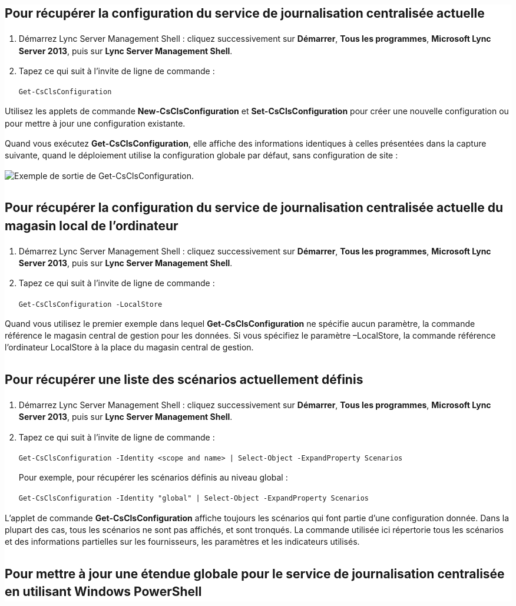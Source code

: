 
## Pour récupérer la configuration du service de journalisation centralisée actuelle

1.  Démarrez Lync Server Management Shell : cliquez successivement sur **Démarrer**, **Tous les programmes**, **Microsoft Lync Server 2013**, puis sur **Lync Server Management Shell**.

2.  Tapez ce qui suit à l’invite de ligne de commande :
    
        Get-CsClsConfiguration

Utilisez les applets de commande **New-CsClsConfiguration** et **Set-CsClsConfiguration** pour créer une nouvelle configuration ou pour mettre à jour une configuration existante.

Quand vous exécutez **Get-CsClsConfiguration**, elle affiche des informations identiques à celles présentées dans la capture suivante, quand le déploiement utilise la configuration globale par défaut, sans configuration de site :

![Exemple de sortie de Get-CsClsConfiguration.](images/JJ688138.23f98ddc-fc48-499a-b6c5-752611f2a0b0(OCS.15).jpg "Exemple de sortie de Get-CsClsConfiguration.")

## Pour récupérer la configuration du service de journalisation centralisée actuelle du magasin local de l’ordinateur

1.  Démarrez Lync Server Management Shell : cliquez successivement sur **Démarrer**, **Tous les programmes**, **Microsoft Lync Server 2013**, puis sur **Lync Server Management Shell**.

2.  Tapez ce qui suit à l’invite de ligne de commande :
    
        Get-CsClsConfiguration -LocalStore

Quand vous utilisez le premier exemple dans lequel **Get-CsClsConfiguration** ne spécifie aucun paramètre, la commande référence le magasin central de gestion pour les données. Si vous spécifiez le paramètre –LocalStore, la commande référence l’ordinateur LocalStore à la place du magasin central de gestion.

## Pour récupérer une liste des scénarios actuellement définis

1.  Démarrez Lync Server Management Shell : cliquez successivement sur **Démarrer**, **Tous les programmes**, **Microsoft Lync Server 2013**, puis sur **Lync Server Management Shell**.

2.  Tapez ce qui suit à l’invite de ligne de commande :
    
        Get-CsClsConfiguration -Identity <scope and name> | Select-Object -ExpandProperty Scenarios
    
    Pour exemple, pour récupérer les scénarios définis au niveau global :
    
        Get-CsClsConfiguration -Identity "global" | Select-Object -ExpandProperty Scenarios

L’applet de commande **Get-CsClsConfiguration** affiche toujours les scénarios qui font partie d’une configuration donnée. Dans la plupart des cas, tous les scénarios ne sont pas affichés, et sont tronqués. La commande utilisée ici répertorie tous les scénarios et des informations partielles sur les fournisseurs, les paramètres et les indicateurs utilisés.

## Pour mettre à jour une étendue globale pour le service de journalisation centralisée en utilisant Windows PowerShell
